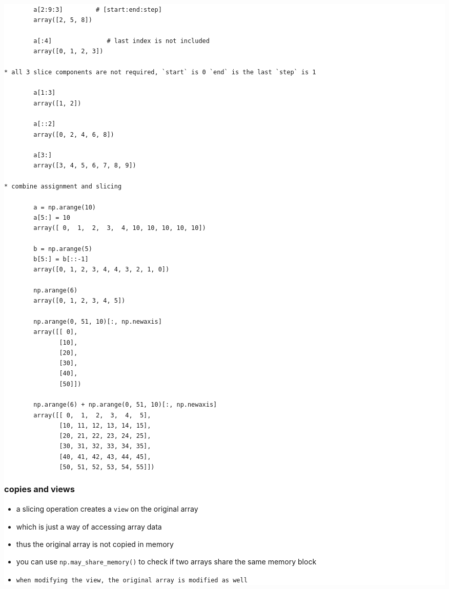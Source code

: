             a[2:9:3]         # [start:end:step]
            array([2, 5, 8])

            a[:4]               # last index is not included
            array([0, 1, 2, 3])

    * all 3 slice components are not required, `start` is 0 `end` is the last `step` is 1

            a[1:3]
            array([1, 2])

            a[::2]
            array([0, 2, 4, 6, 8])

            a[3:]
            array([3, 4, 5, 6, 7, 8, 9])

    * combine assignment and slicing

            a = np.arange(10)
            a[5:] = 10
            array([ 0,  1,  2,  3,  4, 10, 10, 10, 10, 10])

            b = np.arange(5)
            b[5:] = b[::-1]
            array([0, 1, 2, 3, 4, 4, 3, 2, 1, 0])

            np.arange(6)
            array([0, 1, 2, 3, 4, 5])

            np.arange(0, 51, 10)[:, np.newaxis]
            array([[ 0],
                   [10],
                   [20],
                   [30],
                   [40],
                   [50]])

            np.arange(6) + np.arange(0, 51, 10)[:, np.newaxis]
            array([[ 0,  1,  2,  3,  4,  5],
                   [10, 11, 12, 13, 14, 15],
                   [20, 21, 22, 23, 24, 25],
                   [30, 31, 32, 33, 34, 35],
                   [40, 41, 42, 43, 44, 45],
                   [50, 51, 52, 53, 54, 55]])

### copies and views

* a slicing operation creates a `view` on the original array

* which is just a way of accessing array data

* thus the original array is not copied in memory

* you can use `np.may_share_memory()` to check if two arrays share the same memory block

* `when modifying the view, the original array is modified as well`
